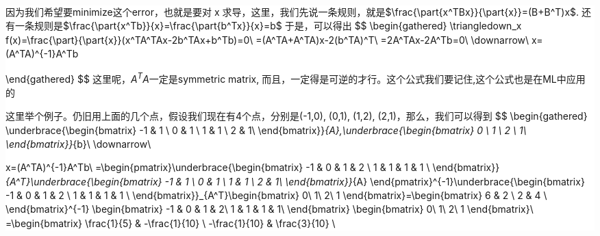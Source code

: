 因为我们希望要minimize这个error，也就是要对 x 求导，这里，我们先说一条规则，就是$\frac{\part{x^TBx}}{\part{x}}=(B+B^T)x$. 还有一条规则是$\frac{\part{x^Tb}}{x}=\frac{\part{b^Tx}}{x}=b$ 于是，可以得出
$$
\begin{gathered}
\triangledown_x f(x)=\frac{\part}{\part{x}}(x^TA^TAx-2b^TAx+b^Tb)=0\\
=(A^TA+A^TA)x-2(b^TA)^T\\
=2A^TAx-2A^Tb=0\\
\downarrow\\
x=(A^TA)^{-1}A^Tb

\end{gathered}
$$
这里呢，$A^TA$​​​一定是symmetric matrix, 而且，一定得是可逆的才行。这个公式我们要记住,这个公式也是在ML中应用的

这里举个例子。仍旧用上面的几个点，假设我们现在有4个点，分别是(-1,0), (0,1), (1,2), (2,1)，那么，我们可以得到
$$
\begin{gathered}
\underbrace{\begin{bmatrix}
-1 & 1 \\
0 & 1 \\
1 & 1 \\
2 & 1\\
\end{bmatrix}}_{A},\underbrace{\begin{bmatrix}
0 \\
1 \\
2 \\
1\\
\end{bmatrix}}_{b}\\
\downarrow\\

x=(A^TA)^{-1}A^Tb\\
=\begin{pmatrix}\underbrace{\begin{bmatrix}
-1 & 0 & 1 & 2 \\
1 & 1 & 1 & 1 \\
\end{bmatrix}}_{A^T}\underbrace{\begin{bmatrix}
-1 & 1 \\
0 & 1 \\
1 & 1 \\
2 & 1\\
\end{bmatrix}}_{A}
\end{pmatrix}^{-1}\underbrace{\begin{bmatrix}
-1 & 0 & 1 & 2 \\
1 & 1 & 1 & 1 \\
\end{bmatrix}}_{A^T}\begin{bmatrix}
0\\
1\\
2\\
1
\end{bmatrix}=\begin{bmatrix}
6 & 2 \\
2 & 4 \\
\end{bmatrix}^{-1}
\begin{bmatrix}
-1 & 0 & 1 & 2\\
1 & 1 & 1 & 1\\
\end{bmatrix}
\begin{bmatrix}
0\\
1\\
2\\
1
\end{bmatrix}\\
=\begin{bmatrix}
\frac{1}{5} & -\frac{1}{10} \\
-\frac{1}{10} & \frac{3}{10} \\